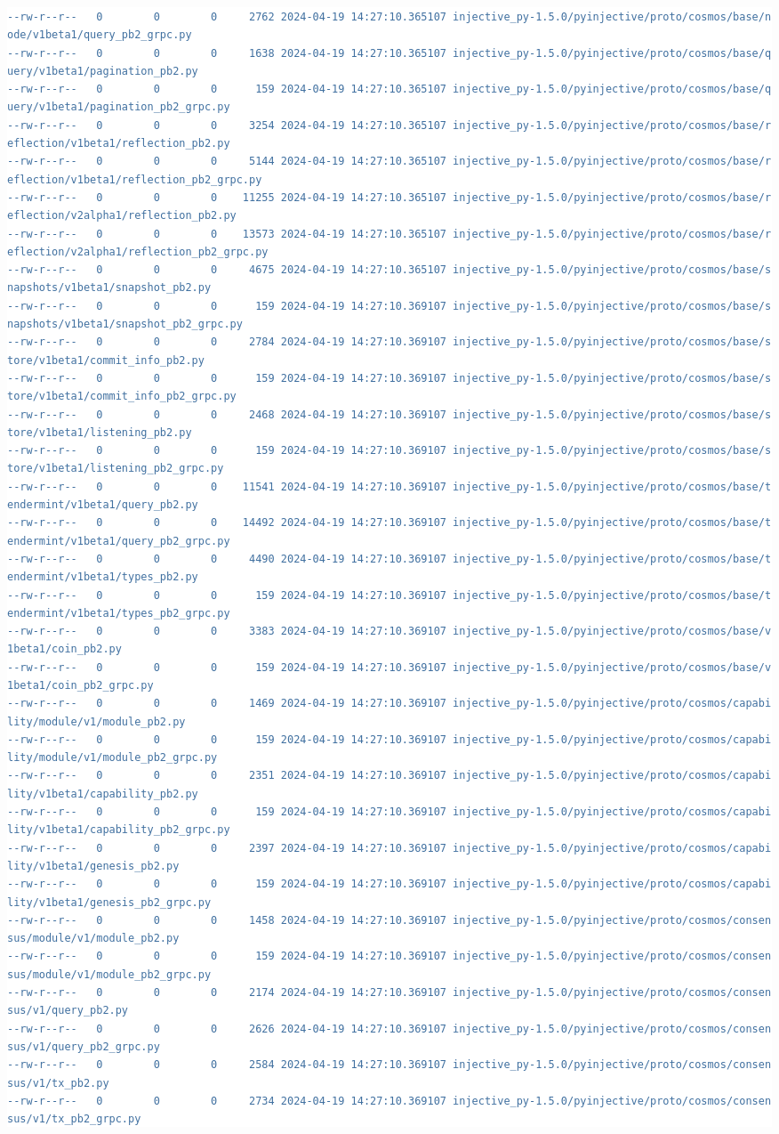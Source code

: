 ```diff
--rw-r--r--   0        0        0     2762 2024-04-19 14:27:10.365107 injective_py-1.5.0/pyinjective/proto/cosmos/base/node/v1beta1/query_pb2_grpc.py
--rw-r--r--   0        0        0     1638 2024-04-19 14:27:10.365107 injective_py-1.5.0/pyinjective/proto/cosmos/base/query/v1beta1/pagination_pb2.py
--rw-r--r--   0        0        0      159 2024-04-19 14:27:10.365107 injective_py-1.5.0/pyinjective/proto/cosmos/base/query/v1beta1/pagination_pb2_grpc.py
--rw-r--r--   0        0        0     3254 2024-04-19 14:27:10.365107 injective_py-1.5.0/pyinjective/proto/cosmos/base/reflection/v1beta1/reflection_pb2.py
--rw-r--r--   0        0        0     5144 2024-04-19 14:27:10.365107 injective_py-1.5.0/pyinjective/proto/cosmos/base/reflection/v1beta1/reflection_pb2_grpc.py
--rw-r--r--   0        0        0    11255 2024-04-19 14:27:10.365107 injective_py-1.5.0/pyinjective/proto/cosmos/base/reflection/v2alpha1/reflection_pb2.py
--rw-r--r--   0        0        0    13573 2024-04-19 14:27:10.365107 injective_py-1.5.0/pyinjective/proto/cosmos/base/reflection/v2alpha1/reflection_pb2_grpc.py
--rw-r--r--   0        0        0     4675 2024-04-19 14:27:10.365107 injective_py-1.5.0/pyinjective/proto/cosmos/base/snapshots/v1beta1/snapshot_pb2.py
--rw-r--r--   0        0        0      159 2024-04-19 14:27:10.369107 injective_py-1.5.0/pyinjective/proto/cosmos/base/snapshots/v1beta1/snapshot_pb2_grpc.py
--rw-r--r--   0        0        0     2784 2024-04-19 14:27:10.369107 injective_py-1.5.0/pyinjective/proto/cosmos/base/store/v1beta1/commit_info_pb2.py
--rw-r--r--   0        0        0      159 2024-04-19 14:27:10.369107 injective_py-1.5.0/pyinjective/proto/cosmos/base/store/v1beta1/commit_info_pb2_grpc.py
--rw-r--r--   0        0        0     2468 2024-04-19 14:27:10.369107 injective_py-1.5.0/pyinjective/proto/cosmos/base/store/v1beta1/listening_pb2.py
--rw-r--r--   0        0        0      159 2024-04-19 14:27:10.369107 injective_py-1.5.0/pyinjective/proto/cosmos/base/store/v1beta1/listening_pb2_grpc.py
--rw-r--r--   0        0        0    11541 2024-04-19 14:27:10.369107 injective_py-1.5.0/pyinjective/proto/cosmos/base/tendermint/v1beta1/query_pb2.py
--rw-r--r--   0        0        0    14492 2024-04-19 14:27:10.369107 injective_py-1.5.0/pyinjective/proto/cosmos/base/tendermint/v1beta1/query_pb2_grpc.py
--rw-r--r--   0        0        0     4490 2024-04-19 14:27:10.369107 injective_py-1.5.0/pyinjective/proto/cosmos/base/tendermint/v1beta1/types_pb2.py
--rw-r--r--   0        0        0      159 2024-04-19 14:27:10.369107 injective_py-1.5.0/pyinjective/proto/cosmos/base/tendermint/v1beta1/types_pb2_grpc.py
--rw-r--r--   0        0        0     3383 2024-04-19 14:27:10.369107 injective_py-1.5.0/pyinjective/proto/cosmos/base/v1beta1/coin_pb2.py
--rw-r--r--   0        0        0      159 2024-04-19 14:27:10.369107 injective_py-1.5.0/pyinjective/proto/cosmos/base/v1beta1/coin_pb2_grpc.py
--rw-r--r--   0        0        0     1469 2024-04-19 14:27:10.369107 injective_py-1.5.0/pyinjective/proto/cosmos/capability/module/v1/module_pb2.py
--rw-r--r--   0        0        0      159 2024-04-19 14:27:10.369107 injective_py-1.5.0/pyinjective/proto/cosmos/capability/module/v1/module_pb2_grpc.py
--rw-r--r--   0        0        0     2351 2024-04-19 14:27:10.369107 injective_py-1.5.0/pyinjective/proto/cosmos/capability/v1beta1/capability_pb2.py
--rw-r--r--   0        0        0      159 2024-04-19 14:27:10.369107 injective_py-1.5.0/pyinjective/proto/cosmos/capability/v1beta1/capability_pb2_grpc.py
--rw-r--r--   0        0        0     2397 2024-04-19 14:27:10.369107 injective_py-1.5.0/pyinjective/proto/cosmos/capability/v1beta1/genesis_pb2.py
--rw-r--r--   0        0        0      159 2024-04-19 14:27:10.369107 injective_py-1.5.0/pyinjective/proto/cosmos/capability/v1beta1/genesis_pb2_grpc.py
--rw-r--r--   0        0        0     1458 2024-04-19 14:27:10.369107 injective_py-1.5.0/pyinjective/proto/cosmos/consensus/module/v1/module_pb2.py
--rw-r--r--   0        0        0      159 2024-04-19 14:27:10.369107 injective_py-1.5.0/pyinjective/proto/cosmos/consensus/module/v1/module_pb2_grpc.py
--rw-r--r--   0        0        0     2174 2024-04-19 14:27:10.369107 injective_py-1.5.0/pyinjective/proto/cosmos/consensus/v1/query_pb2.py
--rw-r--r--   0        0        0     2626 2024-04-19 14:27:10.369107 injective_py-1.5.0/pyinjective/proto/cosmos/consensus/v1/query_pb2_grpc.py
--rw-r--r--   0        0        0     2584 2024-04-19 14:27:10.369107 injective_py-1.5.0/pyinjective/proto/cosmos/consensus/v1/tx_pb2.py
--rw-r--r--   0        0        0     2734 2024-04-19 14:27:10.369107 injective_py-1.5.0/pyinjective/proto/cosmos/consensus/v1/tx_pb2_grpc.py
```